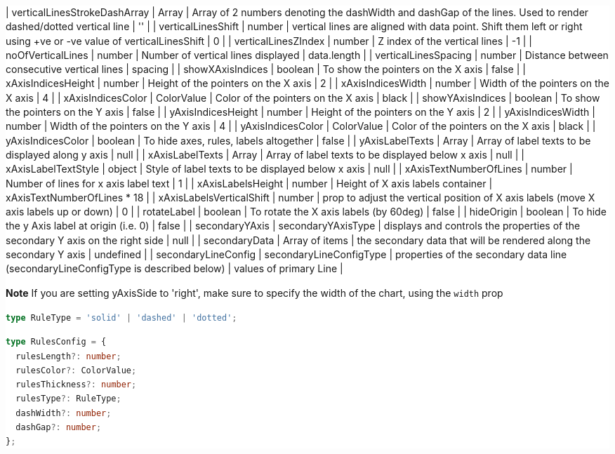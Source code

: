 | verticalLinesStrokeDashArray | Array<number>             | Array of 2 numbers denoting the dashWidth and dashGap of the lines. Used to render dashed/dotted vertical line    | ''                           |
| verticalLinesShift           | number                    | vertical lines are aligned with data point. Shift them left or right using +ve or -ve value of verticalLinesShift | 0                            |
| verticalLinesZIndex          | number                    | Z index of the vertical lines                                                                                     | -1                           |
| noOfVerticalLines            | number                    | Number of vertical lines displayed                                                                                | data.length                  |
| verticalLinesSpacing         | number                    | Distance between consecutive vertical lines                                                                       | spacing                      |
| showXAxisIndices             | boolean                   | To show the pointers on the X axis                                                                                | false                        |
| xAxisIndicesHeight           | number                    | Height of the pointers on the X axis                                                                              | 2                            |
| xAxisIndicesWidth            | number                    | Width of the pointers on the X axis                                                                               | 4                            |
| xAxisIndicesColor            | ColorValue                | Color of the pointers on the X axis                                                                               | black                        |
| showYAxisIndices             | boolean                   | To show the pointers on the Y axis                                                                                | false                        |
| yAxisIndicesHeight           | number                    | Height of the pointers on the Y axis                                                                              | 2                            |
| yAxisIndicesWidth            | number                    | Width of the pointers on the Y axis                                                                               | 4                            |
| yAxisIndicesColor            | ColorValue                | Color of the pointers on the X axis                                                                               | black                        |
| yAxisIndicesColor            | boolean                   | To hide axes, rules, labels altogether                                                                            | false                        |
| yAxisLabelTexts              | Array<string>             | Array of label texts to be displayed along y axis                                                                 | null                         |
| xAxisLabelTexts              | Array<string>             | Array of label texts to be displayed below x axis                                                                 | null                         |
| xAxisLabelTextStyle          | object                    | Style of label texts to be displayed below x axis                                                                 | null                         |
| xAxisTextNumberOfLines       | number                    | Number of lines for x axis label text                                                                             | 1                            |
| xAxisLabelsHeight            | number                    | Height of X axis labels container                                                                                 | xAxisTextNumberOfLines \* 18 |
| xAxisLabelsVerticalShift     | number                    | prop to adjust the vertical position of X axis labels (move X axis labels up or down)                             | 0                            |
| rotateLabel                  | boolean                   | To rotate the X axis labels (by 60deg)                                                                            | false                        |
| hideOrigin                   | boolean                   | To hide the y Axis label at origin (i.e. 0)                                                                       | false                        |
| secondaryYAxis               | secondaryYAxisType        | displays and controls the properties of the secondary Y axis on the right side                                    | null                         |
| secondaryData                | Array of items            | the secondary data that will be rendered along the secondary Y axis                                               | undefined                    |
| secondaryLineConfig          | secondaryLineConfigType   | properties of the secondary data line (secondaryLineConfigType is described below)                                | values of primary Line       |

**Note** If you are setting yAxisSide to 'right', make sure to specify the width of the chart, using the `width` prop

```ts
type RuleType = 'solid' | 'dashed' | 'dotted';
```

```ts
type RulesConfig = {
  rulesLength?: number;
  rulesColor?: ColorValue;
  rulesThickness?: number;
  rulesType?: RuleType;
  dashWidth?: number;
  dashGap?: number;
};
```

